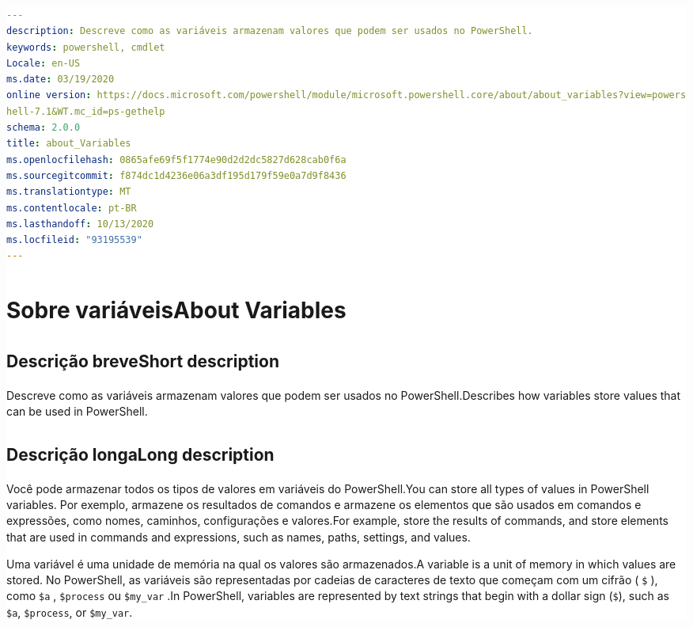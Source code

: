 ```yaml
---
description: Descreve como as variáveis armazenam valores que podem ser usados no PowerShell.
keywords: powershell, cmdlet
Locale: en-US
ms.date: 03/19/2020
online version: https://docs.microsoft.com/powershell/module/microsoft.powershell.core/about/about_variables?view=powershell-7.1&WT.mc_id=ps-gethelp
schema: 2.0.0
title: about_Variables
ms.openlocfilehash: 0865afe69f5f1774e90d2d2dc5827d628cab0f6a
ms.sourcegitcommit: f874dc1d4236e06a3df195d179f59e0a7d9f8436
ms.translationtype: MT
ms.contentlocale: pt-BR
ms.lasthandoff: 10/13/2020
ms.locfileid: "93195539"
---
```

# <a name="about-variables"></a><span data-ttu-id="20d27-104">Sobre variáveis</span><span class="sxs-lookup"><span data-stu-id="20d27-104">About Variables</span></span>

## <a name="short-description"></a><span data-ttu-id="20d27-105">Descrição breve</span><span class="sxs-lookup"><span data-stu-id="20d27-105">Short description</span></span>

<span data-ttu-id="20d27-106">Descreve como as variáveis armazenam valores que podem ser usados no PowerShell.</span><span class="sxs-lookup"><span data-stu-id="20d27-106">Describes how variables store values that can be used in PowerShell.</span></span>

## <a name="long-description"></a><span data-ttu-id="20d27-107">Descrição longa</span><span class="sxs-lookup"><span data-stu-id="20d27-107">Long description</span></span>

<span data-ttu-id="20d27-108">Você pode armazenar todos os tipos de valores em variáveis do PowerShell.</span><span class="sxs-lookup"><span data-stu-id="20d27-108">You can store all types of values in PowerShell variables.</span></span> <span data-ttu-id="20d27-109">Por exemplo, armazene os resultados de comandos e armazene os elementos que são usados em comandos e expressões, como nomes, caminhos, configurações e valores.</span><span class="sxs-lookup"><span data-stu-id="20d27-109">For example, store the results of commands, and store elements that are used in commands and expressions, such as names, paths, settings, and values.</span></span>

<span data-ttu-id="20d27-110">Uma variável é uma unidade de memória na qual os valores são armazenados.</span><span class="sxs-lookup"><span data-stu-id="20d27-110">A variable is a unit of memory in which values are stored.</span></span> <span data-ttu-id="20d27-111">No PowerShell, as variáveis são representadas por cadeias de caracteres de texto que começam com um cifrão ( `$` ), como `$a` , `$process` ou `$my_var` .</span><span class="sxs-lookup"><span data-stu-id="20d27-111">In PowerShell, variables are represented by text strings that begin with a dollar sign (`$`), such as `$a`, `$process`, or `$my_var`.</span></span>
